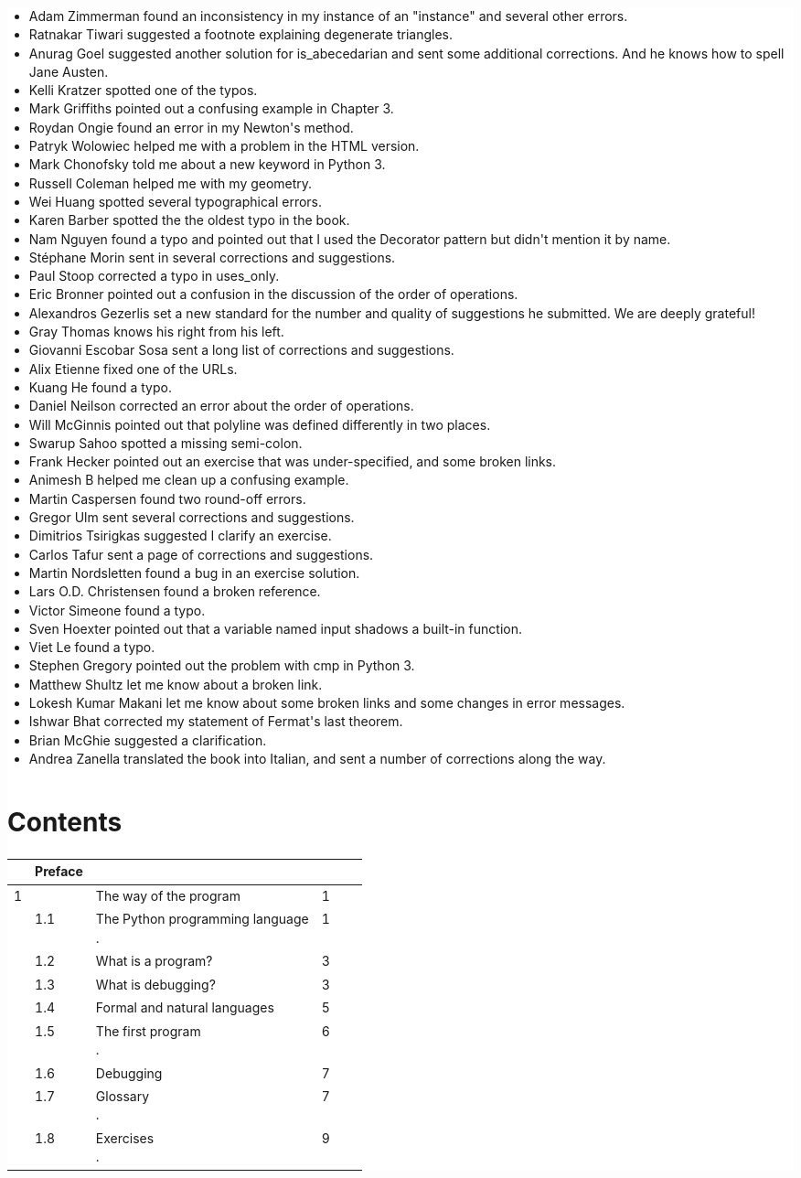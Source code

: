 - Adam Zimmerman found an inconsistency in my instance of an "instance" and several other errors.
- Ratnakar Tiwari suggested a footnote explaining degenerate triangles.
- Anurag Goel suggested another solution for is\_abecedarian and sent some additional corrections. And he knows how to spell Jane Austen.
- Kelli Kratzer spotted one of the typos.
- Mark Griffiths pointed out a confusing example in Chapter 3.
- Roydan Ongie found an error in my Newton's method.
- Patryk Wolowiec helped me with a problem in the HTML version.
- Mark Chonofsky told me about a new keyword in Python 3.
- Russell Coleman helped me with my geometry.
- Wei Huang spotted several typographical errors.
- Karen Barber spotted the the oldest typo in the book.
- Nam Nguyen found a typo and pointed out that I used the Decorator pattern but didn't mention it by name.
- Stéphane Morin sent in several corrections and suggestions.
- Paul Stoop corrected a typo in uses\_only.
- Eric Bronner pointed out a confusion in the discussion of the order of operations.
- Alexandros Gezerlis set a new standard for the number and quality of suggestions he submitted. We are deeply grateful!
- Gray Thomas knows his right from his left.
- Giovanni Escobar Sosa sent a long list of corrections and suggestions.
- Alix Etienne fixed one of the URLs.
- Kuang He found a typo.
- Daniel Neilson corrected an error about the order of operations.
- Will McGinnis pointed out that polyline was defined differently in two places.
- Swarup Sahoo spotted a missing semi-colon.
- Frank Hecker pointed out an exercise that was under-specified, and some broken links.
- Animesh B helped me clean up a confusing example.
- Martin Caspersen found two round-off errors.
- Gregor Ulm sent several corrections and suggestions.
- Dimitrios Tsirigkas suggested I clarify an exercise.
- Carlos Tafur sent a page of corrections and suggestions.
- Martin Nordsletten found a bug in an exercise solution.
- Lars O.D. Christensen found a broken reference.
- Victor Simeone found a typo.
- Sven Hoexter pointed out that a variable named input shadows a built-in function.
- Viet Le found a typo.
- Stephen Gregory pointed out the problem with cmp in Python 3.
- Matthew Shultz let me know about a broken link.
- Lokesh Kumar Makani let me know about some broken links and some changes in error messages.
- Ishwar Bhat corrected my statement of Fermat's last theorem.
- Brian McGhie suggested a clarification.
- Andrea Zanella translated the book into Italian, and sent a number of corrections along the way.

# **Contents**

|   | Preface                                     |                                      |    |  |  |
|---|---------------------------------------------|--------------------------------------|----|--|--|
| 1 |                                             | The way of the program               | 1  |  |  |
|   | 1.1                                         | The Python programming language<br>. | 1  |  |  |
|   | 1.2                                         | What is a program?                   | 3  |  |  |
|   | 1.3                                         | What is debugging?                   | 3  |  |  |
|   | 1.4                                         | Formal and natural languages         | 5  |  |  |
|   | 1.5                                         | The first program<br>.               | 6  |  |  |
|   | 1.6                                         | Debugging                            | 7  |  |  |
|   | 1.7                                         | Glossary<br>.                        | 7  |  |  |
|   | 1.8                                         | Exercises<br>.                       | 9  |  |  |